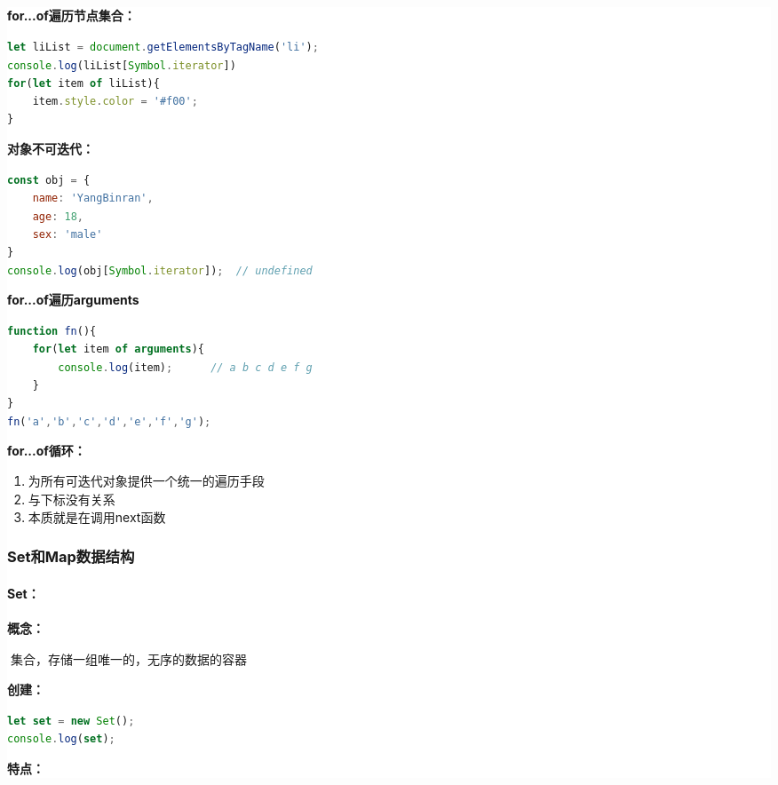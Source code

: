 **for...of遍历节点集合：**

```js
let liList = document.getElementsByTagName('li');
console.log(liList[Symbol.iterator])
for(let item of liList){
	item.style.color = '#f00';
}
```

**对象不可迭代：**

```js
const obj = {
    name: 'YangBinran',
    age: 18,
    sex: 'male'
}
console.log(obj[Symbol.iterator]);	// undefined
```

**for...of遍历arguments**

```js
function fn(){
    for(let item of arguments){
        console.log(item);		// a b c d e f g
    }
}
fn('a','b','c','d','e','f','g');
```



**for...of循环：**

1. 为所有可迭代对象提供一个统一的遍历手段
2. 与下标没有关系
3. 本质就是在调用next函数



### Set和Map数据结构

#### Set：

**概念：**

​	集合，存储一组唯一的，无序的数据的容器

**创建：**

```js
let set = new Set();
console.log(set);
```



**特点：**
